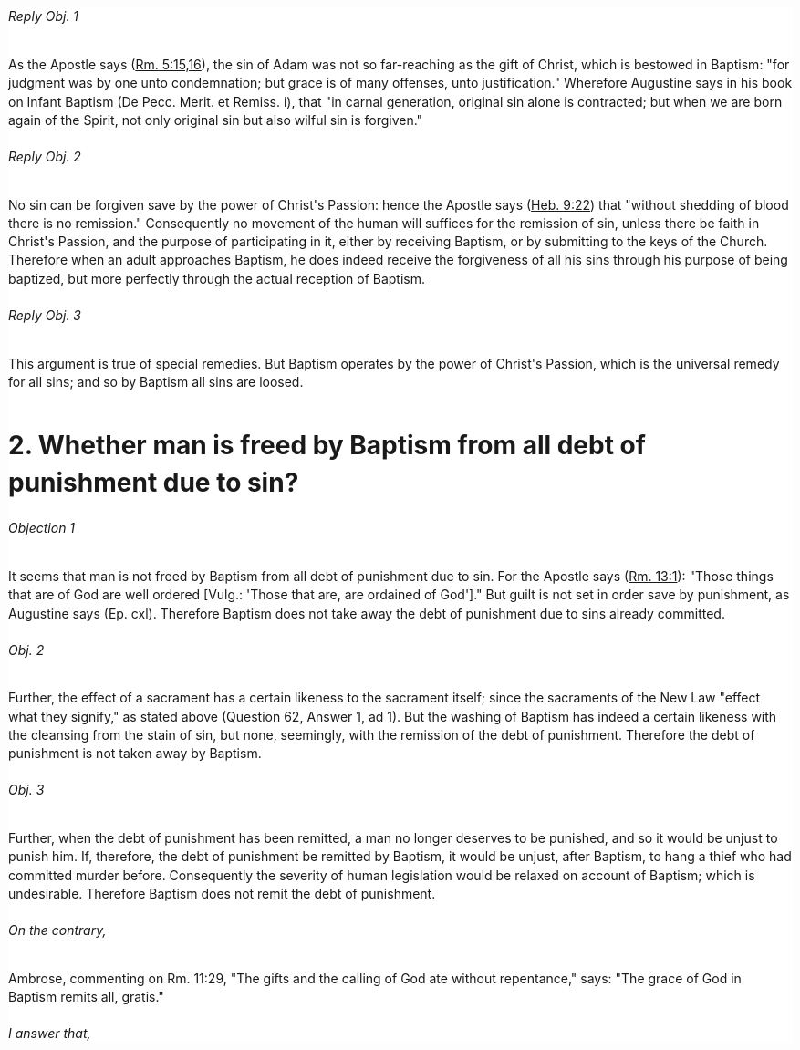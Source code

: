 ###### Reply Obj. 1
As the Apostle says ([Rm. 5:15,16](http://bible.gospelcom.net/bible?Rm++5:15,16)), the sin of Adam was not so far-reaching as the gift of Christ, which is bestowed in Baptism: "for judgment was by one unto condemnation; but grace is of many offenses, unto justification." Wherefore Augustine says in his book on Infant Baptism (De Pecc. Merit. et Remiss. i), that "in carnal generation, original sin alone is contracted; but when we are born again of the Spirit, not only original sin but also wilful sin is forgiven."  

###### Reply Obj. 2
No sin can be forgiven save by the power of Christ's Passion: hence the Apostle says ([Heb. 9:22](http://bible.gospelcom.net/bible?Heb++9:22)) that "without shedding of blood there is no remission." Consequently no movement of the human will suffices for the remission of sin, unless there be faith in Christ's Passion, and the purpose of participating in it, either by receiving Baptism, or by submitting to the keys of the Church. Therefore when an adult approaches Baptism, he does indeed receive the forgiveness of all his sins through his purpose of being baptized, but more perfectly through the actual reception of Baptism.  

###### Reply Obj. 3
This argument is true of special remedies. But Baptism operates by the power of Christ's Passion, which is the universal remedy for all sins; and so by Baptism all sins are loosed.  

# 2. Whether man is freed by Baptism from all debt of punishment due to sin? 

###### Objection 1
It seems that man is not freed by Baptism from all debt of punishment due to sin. For the Apostle says ([Rm. 13:1](http://bible.gospelcom.net/bible?Rm++13:1)): "Those things that are of God are well ordered \[Vulg.: 'Those that are, are ordained of God'\]." But guilt is not set in order save by punishment, as Augustine says (Ep. cxl). Therefore Baptism does not take away the debt of punishment due to sins already committed.  

###### Obj. 2
Further, the effect of a sacrament has a certain likeness to the sacrament itself; since the sacraments of the New Law "effect what they signify," as stated above ([Question 62](../060.%20Sacraments%20in%20General/62.%20Sacraments'%20Principal%20Effect,%20Which%20Is%20Grace.md), [Answer 1](../060.%20Sacraments%20in%20General/62.%20Sacraments'%20Principal%20Effect,%20Which%20Is%20Grace.md#1.%20Whether%20the%20sacraments%20are%20the%20cause%20of%20grace?%20), ad 1). But the washing of Baptism has indeed a certain likeness with the cleansing from the stain of sin, but none, seemingly, with the remission of the debt of punishment. Therefore the debt of punishment is not taken away by Baptism.  

###### Obj. 3
Further, when the debt of punishment has been remitted, a man no longer deserves to be punished, and so it would be unjust to punish him. If, therefore, the debt of punishment be remitted by Baptism, it would be unjust, after Baptism, to hang a thief who had committed murder before. Consequently the severity of human legislation would be relaxed on account of Baptism; which is undesirable. Therefore Baptism does not remit the debt of punishment.  

###### On the contrary,
Ambrose, commenting on Rm. 11:29, "The gifts and the calling of God ate without repentance," says: "The grace of God in Baptism remits all, gratis."  

###### I answer that,